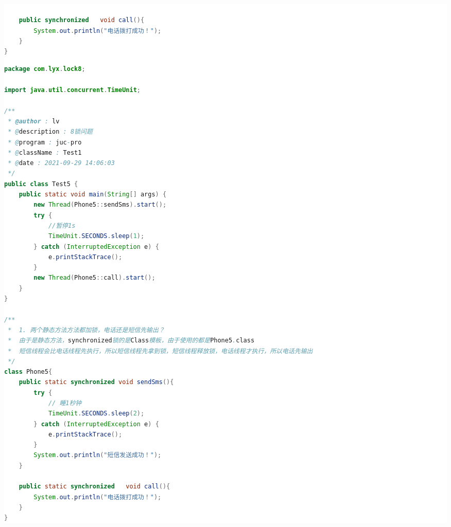 ```java

    public synchronized   void call(){
        System.out.println("电话拨打成功！");
    }
}
```



```java
package com.lyx.lock8;

import java.util.concurrent.TimeUnit;

/**
 * @author : lv
 * @description : 8锁问题
 * @program : juc-pro
 * @className : Test1
 * @date : 2021-09-29 14:06:03
 */
public class Test5 {
    public static void main(String[] args) {
        new Thread(Phone5::sendSms).start();
        try {
            //暂停1s
            TimeUnit.SECONDS.sleep(1);
        } catch (InterruptedException e) {
            e.printStackTrace();
        }
        new Thread(Phone5::call).start();
    }
}

/**
 *  1. 两个静态方法方法都加锁，电话还是短信先输出？
 *  由于是静态方法，synchronized锁的是Class模板，由于使用的都是Phone5.class
 *  短信线程会比电话线程先执行，所以短信线程先拿到锁，短信线程释放锁，电话线程才执行，所以电话先输出
 */
class Phone5{
    public static synchronized void sendSms(){
        try {
            // 睡1秒钟
            TimeUnit.SECONDS.sleep(2);
        } catch (InterruptedException e) {
            e.printStackTrace();
        }
        System.out.println("短信发送成功！");
    }

    public static synchronized   void call(){
        System.out.println("电话拨打成功！");
    }
}
```

